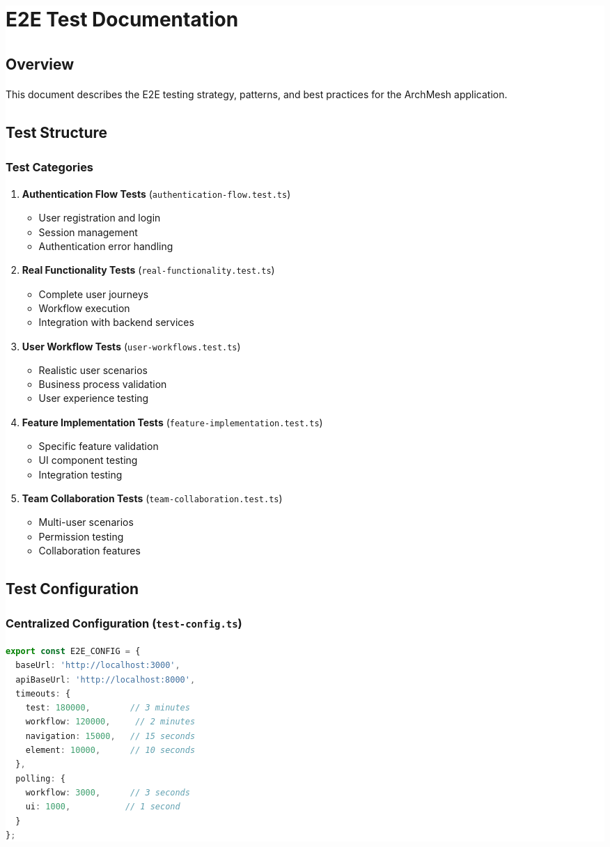 # E2E Test Documentation

## Overview

This document describes the E2E testing strategy, patterns, and best practices for the ArchMesh application.

## Test Structure

### Test Categories

1. **Authentication Flow Tests** (`authentication-flow.test.ts`)
   - User registration and login
   - Session management
   - Authentication error handling

2. **Real Functionality Tests** (`real-functionality.test.ts`)
   - Complete user journeys
   - Workflow execution
   - Integration with backend services

3. **User Workflow Tests** (`user-workflows.test.ts`)
   - Realistic user scenarios
   - Business process validation
   - User experience testing

4. **Feature Implementation Tests** (`feature-implementation.test.ts`)
   - Specific feature validation
   - UI component testing
   - Integration testing

5. **Team Collaboration Tests** (`team-collaboration.test.ts`)
   - Multi-user scenarios
   - Permission testing
   - Collaboration features

## Test Configuration

### Centralized Configuration (`test-config.ts`)

```typescript
export const E2E_CONFIG = {
  baseUrl: 'http://localhost:3000',
  apiBaseUrl: 'http://localhost:8000',
  timeouts: {
    test: 180000,        // 3 minutes
    workflow: 120000,     // 2 minutes
    navigation: 15000,   // 15 seconds
    element: 10000,      // 10 seconds
  },
  polling: {
    workflow: 3000,      // 3 seconds
    ui: 1000,           // 1 second
  }
};
```
